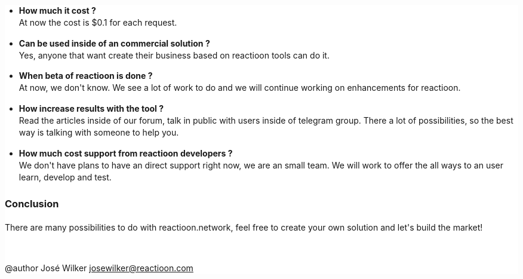 * **How much it cost ?**  
At now the cost is $0.1 for each request.

* **Can be used inside of an commercial solution ?**  
Yes, anyone that want create their business based on reactioon tools can do it.

* **When beta of reactioon is done ?**  
At now, we don't know. We see a lot of work to do and we will continue working on enhancements for reactioon.

* **How increase results with the tool ?**  
Read the articles inside of our forum, talk in public with users inside of telegram group. There a lot of possibilities, so the best way is talking with someone to help you.

* **How much cost support from reactioon developers ?**  
We don't have plans to have an direct support right now, we are an small team. We will work to offer the all ways to an user learn, develop and test.

### Conclusion
There are many possibilities to do with reactioon.network, feel free to create your own solution and let's build the market!


<br>

@author José Wilker <josewilker@reactioon.com>